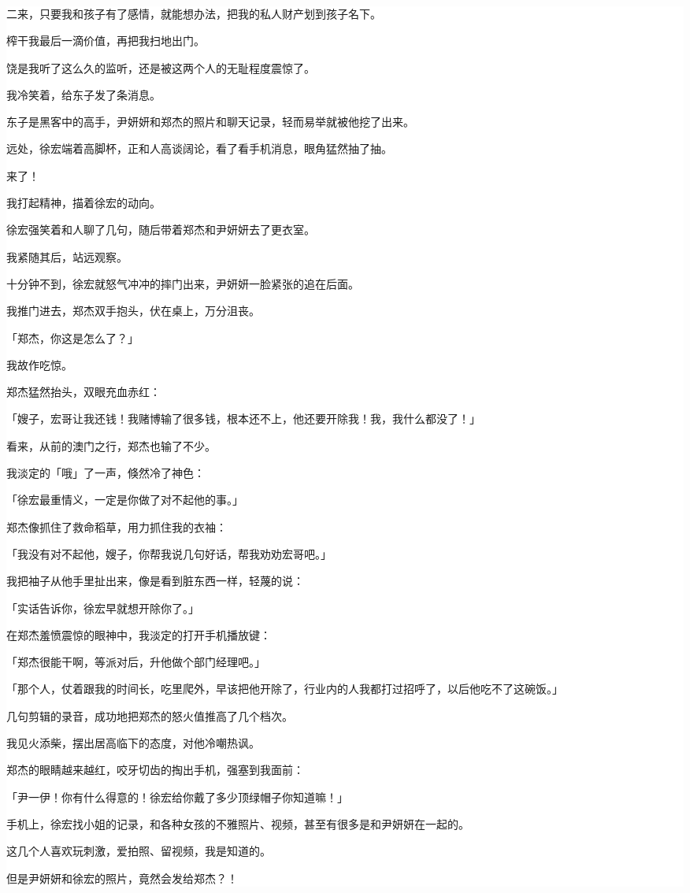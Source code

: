 二来，只要我和孩子有了感情，就能想办法，把我的私人财产划到孩子名下。

榨干我最后一滴价值，再把我扫地出门。

饶是我听了这么久的监听，还是被这两个人的无耻程度震惊了。

我冷笑着，给东子发了条消息。

东子是黑客中的高手，尹妍妍和郑杰的照片和聊天记录，轻而易举就被他挖了出来。

远处，徐宏端着高脚杯，正和人高谈阔论，看了看手机消息，眼角猛然抽了抽。

来了！

我打起精神，描着徐宏的动向。

徐宏强笑着和人聊了几句，随后带着郑杰和尹妍妍去了更衣室。

我紧随其后，站远观察。

十分钟不到，徐宏就怒气冲冲的摔门出来，尹妍妍一脸紧张的追在后面。

我推门进去，郑杰双手抱头，伏在桌上，万分沮丧。

「郑杰，你这是怎么了？」

我故作吃惊。

郑杰猛然抬头，双眼充血赤红：

「嫂子，宏哥让我还钱！我赌博输了很多钱，根本还不上，他还要开除我！我，我什么都没了！」

看来，从前的澳门之行，郑杰也输了不少。

我淡定的「哦」了一声，倏然冷了神色：

「徐宏最重情义，一定是你做了对不起他的事。」

郑杰像抓住了救命稻草，用力抓住我的衣袖：

「我没有对不起他，嫂子，你帮我说几句好话，帮我劝劝宏哥吧。」

我把袖子从他手里扯出来，像是看到脏东西一样，轻蔑的说：

「实话告诉你，徐宏早就想开除你了。」

在郑杰羞愤震惊的眼神中，我淡定的打开手机播放键：

「郑杰很能干啊，等派对后，升他做个部门经理吧。」

「那个人，仗着跟我的时间长，吃里爬外，早该把他开除了，行业内的人我都打过招呼了，以后他吃不了这碗饭。」

几句剪辑的录音，成功地把郑杰的怒火值推高了几个档次。

我见火添柴，摆出居高临下的态度，对他冷嘲热讽。

郑杰的眼睛越来越红，咬牙切齿的掏出手机，强塞到我面前：

「尹一伊！你有什么得意的！徐宏给你戴了多少顶绿帽子你知道嘛！」

手机上，徐宏找小姐的记录，和各种女孩的不雅照片、视频，甚至有很多是和尹妍妍在一起的。

这几个人喜欢玩刺激，爱拍照、留视频，我是知道的。

但是尹妍妍和徐宏的照片，竟然会发给郑杰？！
